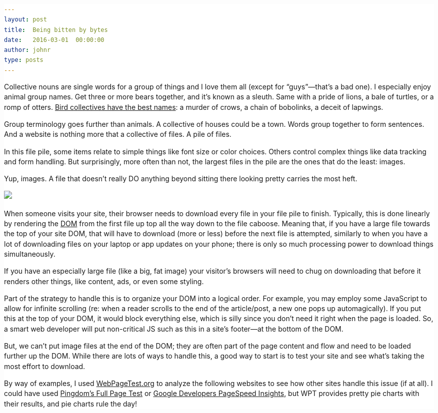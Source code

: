 ```yaml
---
layout: post
title:  Being bitten by bytes
date:   2016-03-01  00:00:00
author: johnr
type: posts
---
```


Collective nouns are single words for a group of things and I love them all (except for “guys”&mdash;that’s a bad one). I especially enjoy animal group names. Get three or more bears together, and it’s known as a sleuth. Same with a pride of lions, a bale of turtles, or a romp of otters. [Bird collectives have the best names](http://birding.about.com/od/birdingglossary/a/groupsofbirds.htm): a murder of crows, a chain of bobolinks, a deceit of lapwings.

Group terminology goes further than animals. A collective of houses could be a town. Words group together to form sentences. And a website is nothing more that a collective of files. A pile of files.

In this file pile, some items relate to simple things like font size or color choices. Others control complex things like data tracking and form handling. But surprisingly, more often than not, the largest files in the pile are the ones that do the least: images.

Yup, images. A file that doesn’t really DO anything beyond sitting there looking pretty carries the most heft.

![](http://41.media.tumblr.com/tumblr_lscoscp0uk1r11y1eo1_500.jpg)

When someone visits your site, their browser needs to download every file in your file pile to finish. Typically, this is done linearly by rendering the [DOM](https://en.wikipedia.org/wiki/Document_Object_Model) from the first file up top all the way down to the file caboose. Meaning that, if you have a large file towards the top of your site DOM, that will have to download (more or less) before the next file is attempted, similarly to when you have a lot of downloading files on your laptop or app updates on your phone; there is only so much processing power to download things simultaneously.

If you have an especially large file (like a big, fat image) your visitor’s browsers will need to chug on downloading that before it renders other things, like content, ads, or even some styling.

Part of the strategy to handle this is to organize your DOM into a logical order. For example, you may employ some JavaScript to allow for infinite scrolling (re: when a reader scrolls to the end of the article/post, a new one pops up automagically). If you put this at the top of your DOM, it would block everything else, which is silly since you don’t need it right when the page is loaded. So, a smart web developer will put non-critical JS such as this in a site’s footer—at the bottom of the DOM.

But, we can’t put image files at the end of the DOM; they are often part of the page content and flow and need to be loaded further up the DOM. While there are lots of ways to handle this, a good way to start is to test your site and see what’s taking the most effort to download.

By way of examples, I used [WebPageTest.org](http://www.webpagetest.org/) to analyze the following websites to see how other sites handle this issue (if at all). I could have used [Pingdom’s Full Page Test](http://tools.pingdom.com/fpt/) or [Google Developers PageSpeed Insights](https://developers.google.com/speed/pagespeed/insights/), but WPT provides pretty pie charts with their results, and pie charts rule the day!
